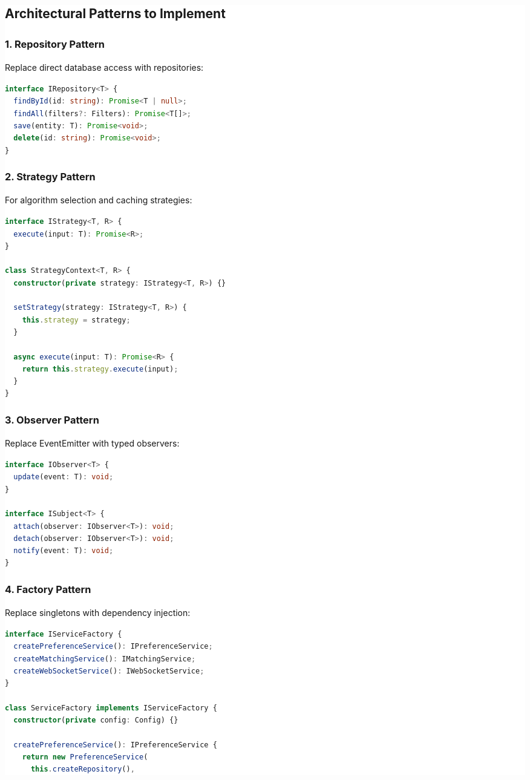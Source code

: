 
## Architectural Patterns to Implement

### 1. Repository Pattern
Replace direct database access with repositories:
```typescript
interface IRepository<T> {
  findById(id: string): Promise<T | null>;
  findAll(filters?: Filters): Promise<T[]>;
  save(entity: T): Promise<void>;
  delete(id: string): Promise<void>;
}
```

### 2. Strategy Pattern
For algorithm selection and caching strategies:
```typescript
interface IStrategy<T, R> {
  execute(input: T): Promise<R>;
}

class StrategyContext<T, R> {
  constructor(private strategy: IStrategy<T, R>) {}
  
  setStrategy(strategy: IStrategy<T, R>) {
    this.strategy = strategy;
  }
  
  async execute(input: T): Promise<R> {
    return this.strategy.execute(input);
  }
}
```

### 3. Observer Pattern
Replace EventEmitter with typed observers:
```typescript
interface IObserver<T> {
  update(event: T): void;
}

interface ISubject<T> {
  attach(observer: IObserver<T>): void;
  detach(observer: IObserver<T>): void;
  notify(event: T): void;
}
```

### 4. Factory Pattern
Replace singletons with dependency injection:
```typescript
interface IServiceFactory {
  createPreferenceService(): IPreferenceService;
  createMatchingService(): IMatchingService;
  createWebSocketService(): IWebSocketService;
}

class ServiceFactory implements IServiceFactory {
  constructor(private config: Config) {}
  
  createPreferenceService(): IPreferenceService {
    return new PreferenceService(
      this.createRepository(),
```
